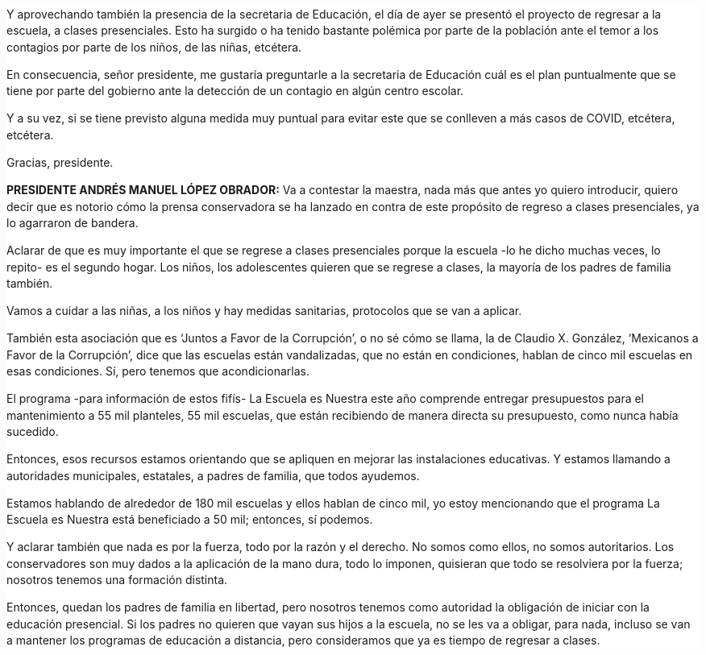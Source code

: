 Y aprovechando también la presencia de la secretaria de Educación, el día de
ayer se presentó el proyecto de regresar a la escuela, a clases presenciales.
Esto ha surgido o ha tenido bastante polémica por parte de la población ante
el temor a los contagios por parte de los niños, de las niñas, etcétera.

En consecuencia, señor presidente, me gustaría preguntarle a la secretaria de
Educación cuál es el plan puntualmente que se tiene por parte del gobierno
ante la detección de un contagio en algún centro escolar.

Y a su vez, si se tiene previsto alguna medida muy puntual para evitar este
que se conlleven a más casos de COVID, etcétera, etcétera.

Gracias, presidente.

**PRESIDENTE ANDRÉS MANUEL LÓPEZ OBRADOR:** Va a contestar la maestra, nada
más que antes yo quiero introducir, quiero decir que es notorio cómo la prensa
conservadora se ha lanzado en contra de este propósito de regreso a clases
presenciales, ya lo agarraron de bandera.

Aclarar de que es muy importante el que se regrese a clases presenciales
porque la escuela -lo he dicho muchas veces, lo repito- es el segundo hogar.
Los niños, los adolescentes quieren que se regrese a clases, la mayoría de los
padres de familia también.

Vamos a cuidar a las niñas, a los niños y hay medidas sanitarias, protocolos
que se van a aplicar.

También esta asociación que es ‘Juntos a Favor de la Corrupción’, o no sé cómo
se llama, la de Claudio X. González, ‘Mexicanos a Favor de la Corrupción’,
dice que las escuelas están vandalizadas, que no están en condiciones, hablan
de cinco mil escuelas en esas condiciones. Sí, pero tenemos que
acondicionarlas.

El programa -para información de estos fifís- La Escuela es Nuestra este año
comprende entregar presupuestos para el mantenimiento a 55 mil planteles, 55
mil escuelas, que están recibiendo de manera directa su presupuesto, como
nunca había sucedido.

Entonces, esos recursos estamos orientando que se apliquen en mejorar las
instalaciones educativas. Y estamos llamando a autoridades municipales,
estatales, a padres de familia, que todos ayudemos.

Estamos hablando de alrededor de 180 mil escuelas y ellos hablan de cinco mil,
yo estoy mencionando que el programa La Escuela es Nuestra está beneficiado a
50 mil; entonces, sí podemos.

Y aclarar también que nada es por la fuerza, todo por la razón y el derecho.
No somos como ellos, no somos autoritarios. Los conservadores son muy dados a
la aplicación de la mano dura, todo lo imponen, quisieran que todo se
resolviera por la fuerza; nosotros tenemos una formación distinta.

Entonces, quedan los padres de familia en libertad, pero nosotros tenemos como
autoridad la obligación de iniciar con la educación presencial. Si los padres
no quieren que vayan sus hijos a la escuela, no se les va a obligar, para
nada, incluso se van a mantener los programas de educación a distancia, pero
consideramos que ya es tiempo de regresar a clases.
